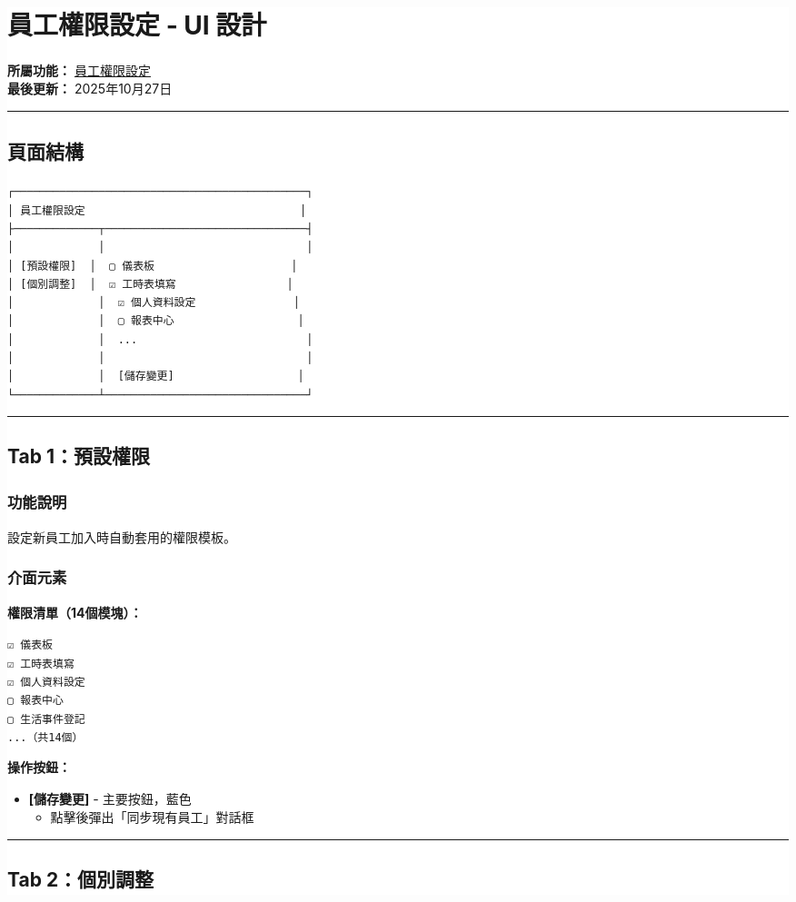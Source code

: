 # 員工權限設定 - UI 設計

**所屬功能：** [員工權限設定](../../功能模塊/01-員工權限設定.md)  
**最後更新：** 2025年10月27日

---

## 頁面結構

```
┌─────────────────────────────────────────────┐
│ 員工權限設定                                 │
├─────────────┬───────────────────────────────┤
│             │                               │
│ [預設權限]  │  ▢ 儀表板                     │
│ [個別調整]  │  ☑ 工時表填寫                 │
│             │  ☑ 個人資料設定               │
│             │  ▢ 報表中心                   │
│             │  ...                          │
│             │                               │
│             │  [儲存變更]                   │
└─────────────┴───────────────────────────────┘
```

---

## Tab 1：預設權限

### 功能說明
設定新員工加入時自動套用的權限模板。

### 介面元素

**權限清單（14個模塊）：**
```
☑ 儀表板
☑ 工時表填寫
☑ 個人資料設定
▢ 報表中心
▢ 生活事件登記
...（共14個）
```

**操作按鈕：**
- **[儲存變更]** - 主要按鈕，藍色
  - 點擊後彈出「同步現有員工」對話框

---

## Tab 2：個別調整
